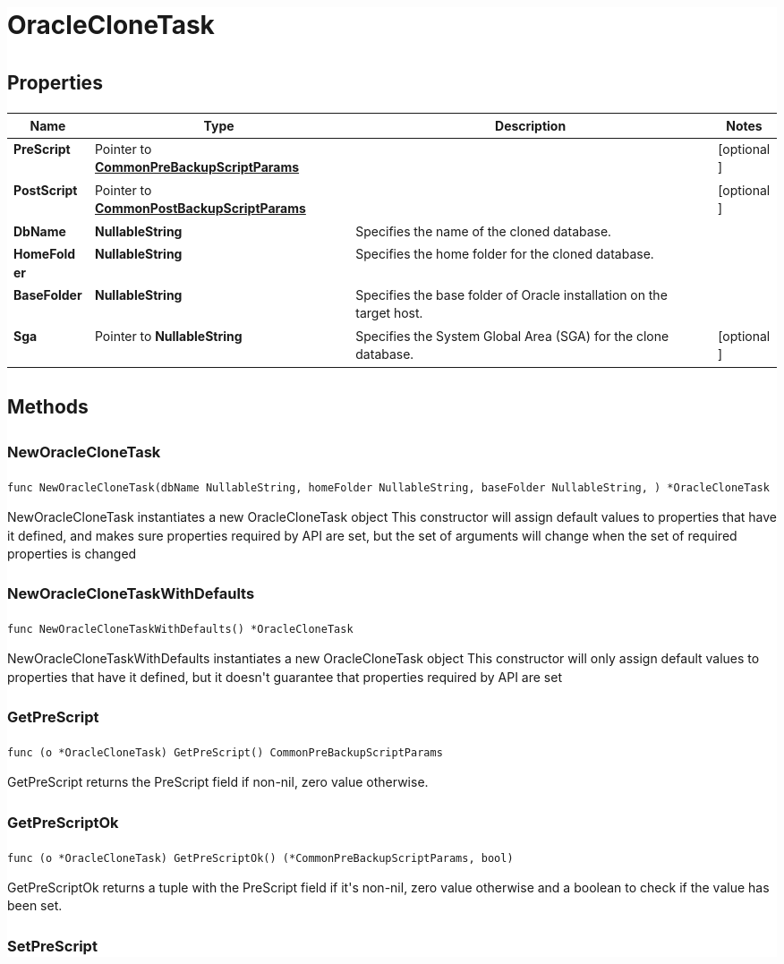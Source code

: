 # OracleCloneTask

## Properties

Name | Type | Description | Notes
------------ | ------------- | ------------- | -------------
**PreScript** | Pointer to [**CommonPreBackupScriptParams**](CommonPreBackupScriptParams.md) |  | [optional] 
**PostScript** | Pointer to [**CommonPostBackupScriptParams**](CommonPostBackupScriptParams.md) |  | [optional] 
**DbName** | **NullableString** | Specifies the name of the cloned database. | 
**HomeFolder** | **NullableString** | Specifies the home folder for the cloned database. | 
**BaseFolder** | **NullableString** | Specifies the base folder of Oracle installation on the target host. | 
**Sga** | Pointer to **NullableString** | Specifies the System Global Area (SGA) for the clone database. | [optional] 

## Methods

### NewOracleCloneTask

`func NewOracleCloneTask(dbName NullableString, homeFolder NullableString, baseFolder NullableString, ) *OracleCloneTask`

NewOracleCloneTask instantiates a new OracleCloneTask object
This constructor will assign default values to properties that have it defined,
and makes sure properties required by API are set, but the set of arguments
will change when the set of required properties is changed

### NewOracleCloneTaskWithDefaults

`func NewOracleCloneTaskWithDefaults() *OracleCloneTask`

NewOracleCloneTaskWithDefaults instantiates a new OracleCloneTask object
This constructor will only assign default values to properties that have it defined,
but it doesn't guarantee that properties required by API are set

### GetPreScript

`func (o *OracleCloneTask) GetPreScript() CommonPreBackupScriptParams`

GetPreScript returns the PreScript field if non-nil, zero value otherwise.

### GetPreScriptOk

`func (o *OracleCloneTask) GetPreScriptOk() (*CommonPreBackupScriptParams, bool)`

GetPreScriptOk returns a tuple with the PreScript field if it's non-nil, zero value otherwise
and a boolean to check if the value has been set.

### SetPreScript
